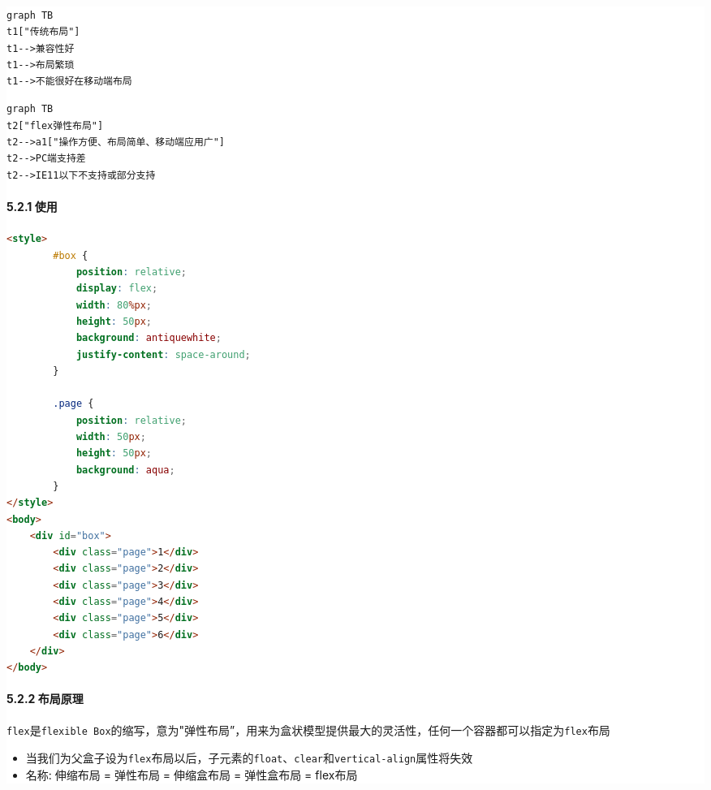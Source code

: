 ```mermaid
graph TB
t1["传统布局"]
t1-->兼容性好
t1-->布局繁琐
t1-->不能很好在移动端布局
```

```mermaid
graph TB
t2["flex弹性布局"]
t2-->a1["操作方便、布局简单、移动端应用广"]
t2-->PC端支持差
t2-->IE11以下不支持或部分支持
```

#### 5.2.1 使用

```html
<style>
        #box {
            position: relative;
            display: flex;
            width: 80%px;
            height: 50px;
            background: antiquewhite;
            justify-content: space-around;
        }

        .page {
            position: relative;
            width: 50px;
            height: 50px;
            background: aqua;
        }
</style>
<body>
    <div id="box">
        <div class="page">1</div>
        <div class="page">2</div>
        <div class="page">3</div>
        <div class="page">4</div>
        <div class="page">5</div>
        <div class="page">6</div>
    </div>
</body>
```

#### 5.2.2 布局原理

`flex`是`flexible Box`的缩写，意为"弹性布局”，用来为盒状模型提供最大的灵活性，任何一个容器都可以指定为`flex`布局

- 当我们为父盒子设为`flex`布局以后，子元素的`float`、`clear`和`vertical-align`属性将失效
- 名称: 伸缩布局 = 弹性布局 = 伸缩盒布局 = 弹性盒布局 = flex布局
